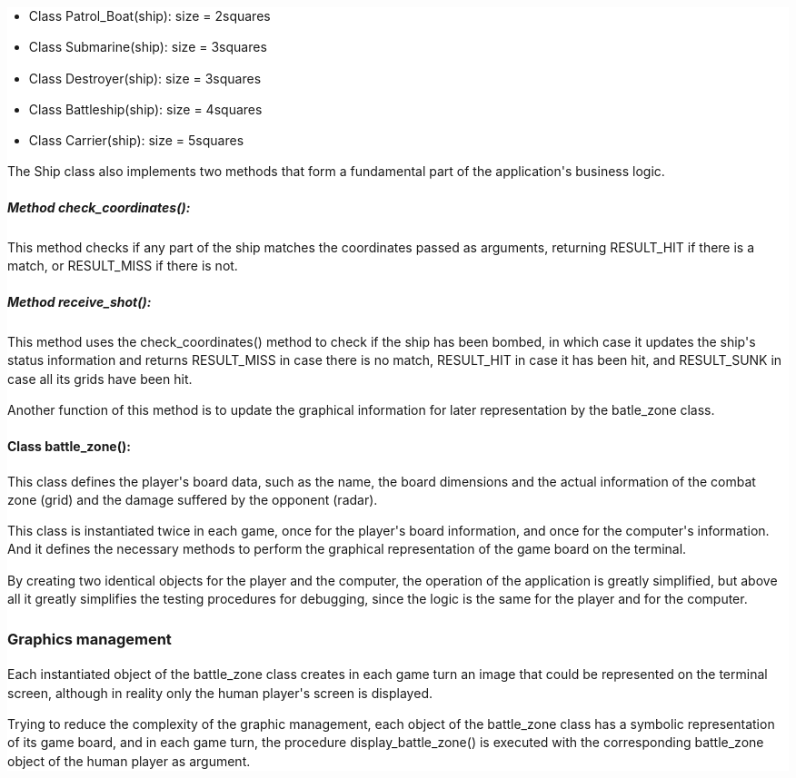   - Class Patrol\_Boat(ship): size = 2squares

  - Class Submarine(ship): size = 3squares

  - Class Destroyer(ship): size = 3squares

  - Class Battleship(ship): size = 4squares

  - Class Carrier(ship): size = 5squares

The Ship class also implements two methods that form a fundamental part
of the application's business logic.

##### Method check\_coordinates():

This method checks if any part of the ship matches the coordinates
passed as arguments, returning RESULT\_HIT if there is a match, or
RESULT\_MISS if there is not.

##### Method receive\_shot():

This method uses the check\_coordinates() method to check if the ship
has been bombed, in which case it updates the ship's status information
and returns RESULT\_MISS in case there is no match, RESULT\_HIT in case
it has been hit, and RESULT\_SUNK in case all its grids have been hit.

Another function of this method is to update the graphical information
for later representation by the batle\_zone class.

#### Class battle\_zone():

This class defines the player's board data, such as the name, the board
dimensions and the actual information of the combat zone (grid) and the
damage suffered by the opponent (radar).

This class is instantiated twice in each game, once for the player's
board information, and once for the computer's information. And it
defines the necessary methods to perform the graphical representation of
the game board on the terminal.

By creating two identical objects for the player and the computer, the
operation of the application is greatly simplified, but above all it
greatly simplifies the testing procedures for debugging, since the logic
is the same for the player and for the computer.

### Graphics management

Each instantiated object of the battle\_zone class creates in each game
turn an image that could be represented on the terminal screen, although
in reality only the human player's screen is displayed.

Trying to reduce the complexity of the graphic management, each object
of the battle\_zone class has a symbolic representation of its game
board, and in each game turn, the procedure display\_battle\_zone() is
executed with the corresponding battle\_zone object of the human player
as argument.
